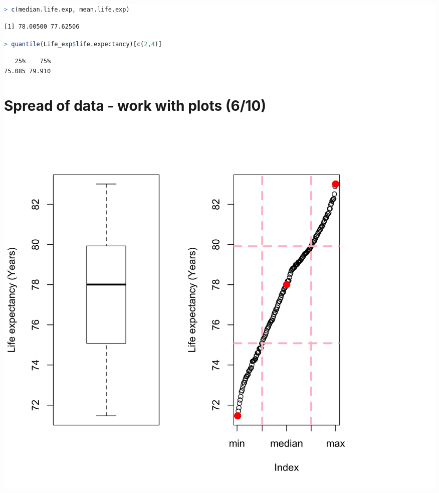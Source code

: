 ```r
> c(median.life.exp, mean.life.exp)
```

```
[1] 78.00500 77.62506
```

```r
> quantile(Life_exp$life.expectancy)[c(2,4)]
```

```
   25%    75% 
75.085 79.910 
```


Spread of data - work with plots (6/10)
========================================================

<img src="Session1_describe_the_data-figure/unnamed-chunk-15-1.png" title="plot of chunk unnamed-chunk-15" alt="plot of chunk unnamed-chunk-15" width="720px" />
